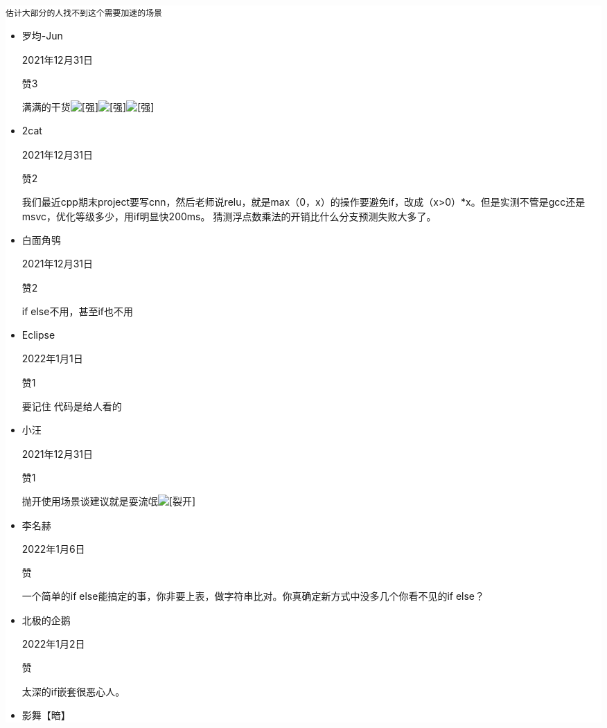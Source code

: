     估计大部分的人找不到这个需要加速的场景
    
- 罗均-Jun
    
    2021年12月31日
    
    赞3
    
    满满的干货![[强]](https://res.wx.qq.com/mpres/zh_CN/htmledition/comm_htmledition/images/pic/common/pic_blank.gif)![[强]](https://res.wx.qq.com/mpres/zh_CN/htmledition/comm_htmledition/images/pic/common/pic_blank.gif)![[强]](https://res.wx.qq.com/mpres/zh_CN/htmledition/comm_htmledition/images/pic/common/pic_blank.gif)
    
- 2cat
    
    2021年12月31日
    
    赞2
    
    我们最近cpp期末project要写cnn，然后老师说relu，就是max（0，x）的操作要避免if，改成（x>0）*x。但是实测不管是gcc还是msvc，优化等级多少，用if明显快200ms。 猜测浮点数乘法的开销比什么分支预测失败大多了。
    
- 白面角鸮
    
    2021年12月31日
    
    赞2
    
    if else不用，甚至if也不用
    
- Eclipse
    
    2022年1月1日
    
    赞1
    
    要记住 代码是给人看的
    
- 小汪
    
    2021年12月31日
    
    赞1
    
    抛开使用场景谈建议就是耍流氓![[裂开]](https://res.wx.qq.com/mpres/zh_CN/htmledition/comm_htmledition/images/pic/common/pic_blank.gif)
    
- 李名赫
    
    2022年1月6日
    
    赞
    
    一个简单的if else能搞定的事，你非要上表，做字符串比对。你真确定新方式中没多几个你看不见的if else？
    
- 北极的企鹅
    
    2022年1月2日
    
    赞
    
    太深的if嵌套很恶心人。
    
- 影舞【暗】
    